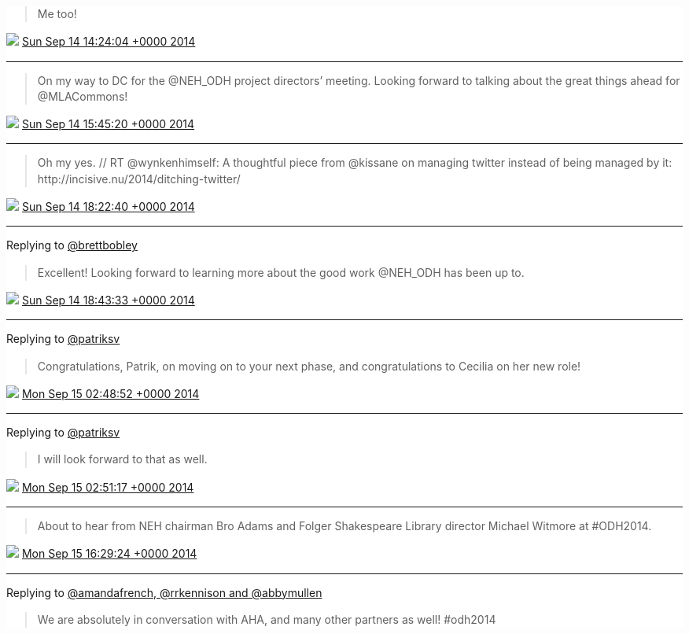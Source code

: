> Me too\!

<img src="../../media/tweet.ico" width="12" /> [Sun Sep 14 14:24:04 +0000 2014](https://twitter.com/kfitz/status/511158443533946881)

----

> On my way to DC for the @NEH\_ODH project directors’ meeting\. Looking forward to talking about the great things ahead for @MLACommons\!

<img src="../../media/tweet.ico" width="12" /> [Sun Sep 14 15:45:20 +0000 2014](https://twitter.com/kfitz/status/511178894691819520)

----

> Oh my yes\. // RT @wynkenhimself: A thoughtful piece from @kissane on managing twitter instead of being managed by it: http://incisive\.nu/2014/ditching\-twitter/

<img src="../../media/tweet.ico" width="12" /> [Sun Sep 14 18:22:40 +0000 2014](https://twitter.com/kfitz/status/511218489395527680)

----

Replying to [@brettbobley](https://twitter.com/brettbobley/status/511221837783891968)

> Excellent\! Looking forward to learning more about the good work @NEH\_ODH has been up to\.

<img src="../../media/tweet.ico" width="12" /> [Sun Sep 14 18:43:33 +0000 2014](https://twitter.com/kfitz/status/511223746418720768)

----

Replying to [@patriksv](https://twitter.com/patriksv/status/511344759739138048)

> Congratulations, Patrik, on moving on to your next phase, and congratulations to Cecilia on her new role\!

<img src="../../media/tweet.ico" width="12" /> [Mon Sep 15 02:48:52 +0000 2014](https://twitter.com/kfitz/status/511345877882265600)

----

Replying to [@patriksv](https://twitter.com/patriksv/status/511346232946475010)

> I will look forward to that as well\.

<img src="../../media/tweet.ico" width="12" /> [Mon Sep 15 02:51:17 +0000 2014](https://twitter.com/kfitz/status/511346487457239040)

----

> About to hear from NEH chairman Bro Adams and Folger Shakespeare Library director Michael Witmore at \#ODH2014\.

<img src="../../media/tweet.ico" width="12" /> [Mon Sep 15 16:29:24 +0000 2014](https://twitter.com/kfitz/status/511552373589041152)

----

Replying to [@amandafrench, @rrkennison and @abbymullen](https://twitter.com/amandafrench/status/511576486890201088)

> We are absolutely in conversation with AHA, and many other partners as well\! \#odh2014
